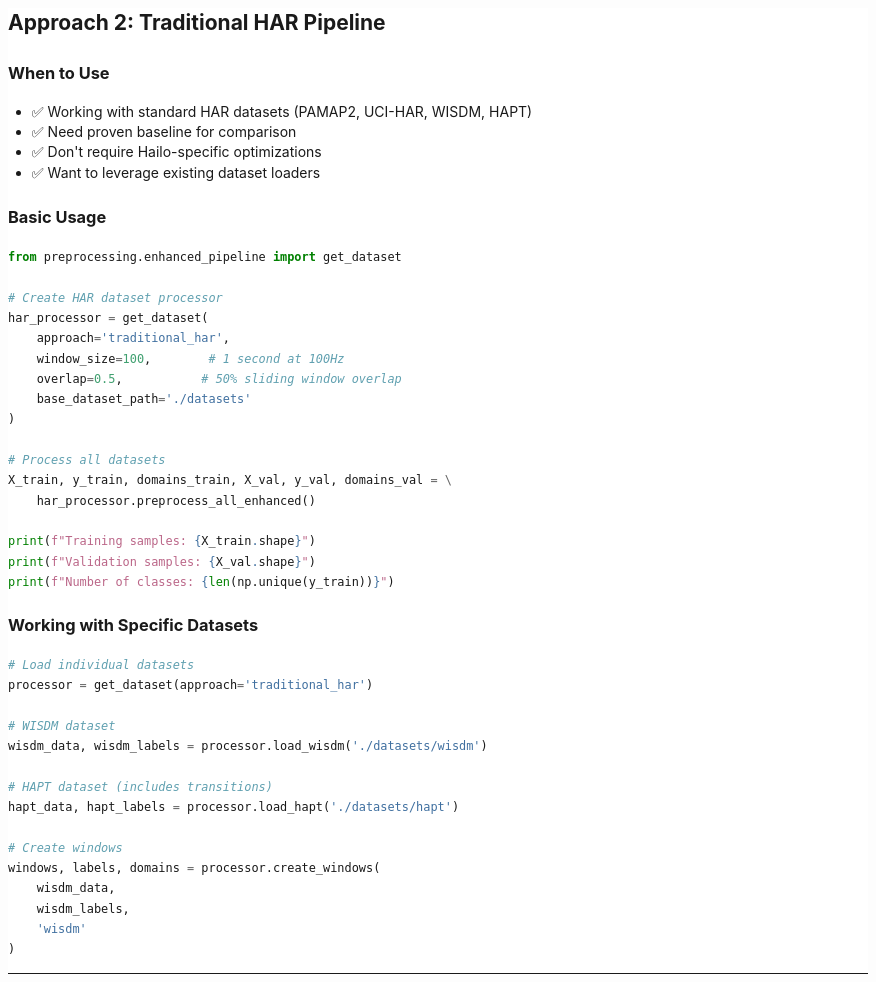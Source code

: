 
## Approach 2: Traditional HAR Pipeline

### When to Use
- ✅ Working with standard HAR datasets (PAMAP2, UCI-HAR, WISDM, HAPT)
- ✅ Need proven baseline for comparison
- ✅ Don't require Hailo-specific optimizations
- ✅ Want to leverage existing dataset loaders

### Basic Usage
```python
from preprocessing.enhanced_pipeline import get_dataset

# Create HAR dataset processor
har_processor = get_dataset(
    approach='traditional_har',
    window_size=100,        # 1 second at 100Hz
    overlap=0.5,           # 50% sliding window overlap
    base_dataset_path='./datasets'
)

# Process all datasets
X_train, y_train, domains_train, X_val, y_val, domains_val = \
    har_processor.preprocess_all_enhanced()

print(f"Training samples: {X_train.shape}")
print(f"Validation samples: {X_val.shape}")
print(f"Number of classes: {len(np.unique(y_train))}")
```

### Working with Specific Datasets
```python
# Load individual datasets
processor = get_dataset(approach='traditional_har')

# WISDM dataset
wisdm_data, wisdm_labels = processor.load_wisdm('./datasets/wisdm')

# HAPT dataset (includes transitions)
hapt_data, hapt_labels = processor.load_hapt('./datasets/hapt')

# Create windows
windows, labels, domains = processor.create_windows(
    wisdm_data, 
    wisdm_labels, 
    'wisdm'
)
```

---
